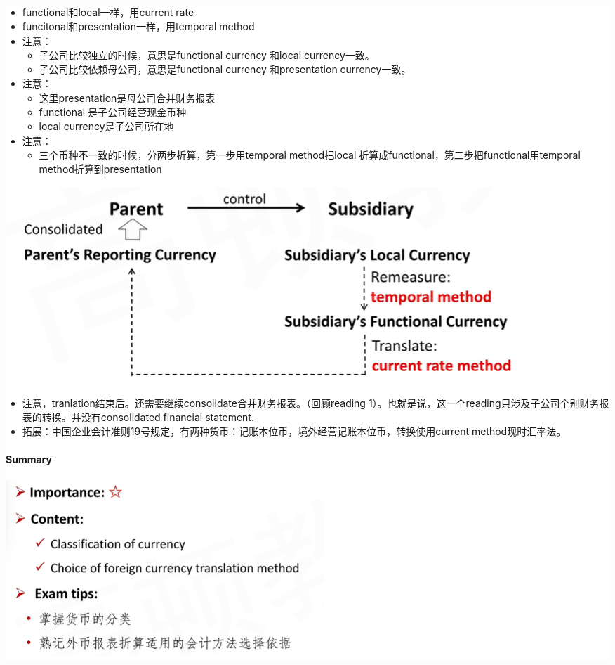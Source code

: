 - functional和local一样，用current rate
- funcitonal和presentation一样，用temporal method
- 注意：
  - 子公司比较独立的时候，意思是functional currency 和local currency一致。
  - 子公司比较依赖母公司，意思是functional currency 和presentation currency一致。
- 注意：
  - 这里presentation是母公司合并财务报表
  - functional 是子公司经营现金币种
  - local currency是子公司所在地
- 注意：
  - 三个币种不一致的时候，分两步折算，第一步用temporal method把local 折算成functional，第二步把functional用temporal method折算到presentation

![image-20240311081340114](./assets/image-20240311081340114.png)

- 注意，tranlation结束后。还需要继续consolidate合并财务报表。（回顾reading 1）。也就是说，这一个reading只涉及子公司个别财务报表的转换。并没有consolidated financial statement.
- 拓展：中国企业会计准则19号规定，有两种货币：记账本位币，境外经营记账本位币，转换使用current method现时汇率法。

#### Summary

<img src="./assets/image-20240311081403863.png" alt="image-20240311081403863" style="zoom: 67%;" />
